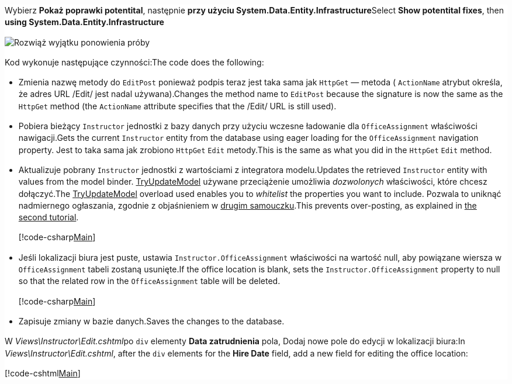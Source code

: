 
<span data-ttu-id="2fc6a-179">Wybierz **Pokaż poprawki potentital**, następnie **przy użyciu System.Data.Entity.Infrastructure**</span><span class="sxs-lookup"><span data-stu-id="2fc6a-179">Select **Show potentital fixes**, then **using System.Data.Entity.Infrastructure**</span></span>

![Rozwiąż wyjątku ponowienia próby](updating-related-data-with-the-entity-framework-in-an-asp-net-mvc-application/_static/image14.png)

<span data-ttu-id="2fc6a-181">Kod wykonuje następujące czynności:</span><span class="sxs-lookup"><span data-stu-id="2fc6a-181">The code does the following:</span></span>

- <span data-ttu-id="2fc6a-182">Zmienia nazwę metody do `EditPost` ponieważ podpis teraz jest taka sama jak `HttpGet` — metoda ( `ActionName` atrybut określa, że adres URL /Edit/ jest nadal używana).</span><span class="sxs-lookup"><span data-stu-id="2fc6a-182">Changes the method name to `EditPost` because the signature is now the same as the `HttpGet` method (the `ActionName` attribute specifies that the /Edit/ URL is still used).</span></span>
- <span data-ttu-id="2fc6a-183">Pobiera bieżący `Instructor` jednostki z bazy danych przy użyciu wczesne ładowanie dla `OfficeAssignment` właściwości nawigacji.</span><span class="sxs-lookup"><span data-stu-id="2fc6a-183">Gets the current `Instructor` entity from the database using eager loading for the `OfficeAssignment` navigation property.</span></span> <span data-ttu-id="2fc6a-184">Jest to taka sama jak zrobiono `HttpGet` `Edit` metody.</span><span class="sxs-lookup"><span data-stu-id="2fc6a-184">This is the same as what you did in the `HttpGet` `Edit` method.</span></span>
- <span data-ttu-id="2fc6a-185">Aktualizuje pobrany `Instructor` jednostki z wartościami z integratora modelu.</span><span class="sxs-lookup"><span data-stu-id="2fc6a-185">Updates the retrieved `Instructor` entity with values from the model binder.</span></span> <span data-ttu-id="2fc6a-186">[TryUpdateModel](https://msdn.microsoft.com/library/dd470908(v=vs.108).aspx) używane przeciążenie umożliwia *dozwolonych* właściwości, które chcesz dołączyć.</span><span class="sxs-lookup"><span data-stu-id="2fc6a-186">The [TryUpdateModel](https://msdn.microsoft.com/library/dd470908(v=vs.108).aspx) overload used enables you to *whitelist* the properties you want to include.</span></span> <span data-ttu-id="2fc6a-187">Pozwala to uniknąć nadmiernego ogłaszania, zgodnie z objaśnieniem w [drugim samouczku](implementing-basic-crud-functionality-with-the-entity-framework-in-asp-net-mvc-application.md).</span><span class="sxs-lookup"><span data-stu-id="2fc6a-187">This prevents over-posting, as explained in [the second tutorial](implementing-basic-crud-functionality-with-the-entity-framework-in-asp-net-mvc-application.md).</span></span>

    [!code-csharp[Main](updating-related-data-with-the-entity-framework-in-an-asp-net-mvc-application/samples/sample12.cs)]
- <span data-ttu-id="2fc6a-188">Jeśli lokalizacji biura jest puste, ustawia `Instructor.OfficeAssignment` właściwości na wartość null, aby powiązane wiersza w `OfficeAssignment` tabeli zostaną usunięte.</span><span class="sxs-lookup"><span data-stu-id="2fc6a-188">If the office location is blank, sets the `Instructor.OfficeAssignment` property to null so that the related row in the `OfficeAssignment` table will be deleted.</span></span>

    [!code-csharp[Main](updating-related-data-with-the-entity-framework-in-an-asp-net-mvc-application/samples/sample13.cs)]
- <span data-ttu-id="2fc6a-189">Zapisuje zmiany w bazie danych.</span><span class="sxs-lookup"><span data-stu-id="2fc6a-189">Saves the changes to the database.</span></span>

<span data-ttu-id="2fc6a-190">W *Views\Instructor\Edit.cshtml*po `div` elementy **Data zatrudnienia** pola, Dodaj nowe pole do edycji w lokalizacji biura:</span><span class="sxs-lookup"><span data-stu-id="2fc6a-190">In *Views\Instructor\Edit.cshtml*, after the `div` elements for the **Hire Date** field, add a new field for editing the office location:</span></span>

[!code-cshtml[Main](updating-related-data-with-the-entity-framework-in-an-asp-net-mvc-application/samples/sample14.cshtml)]
